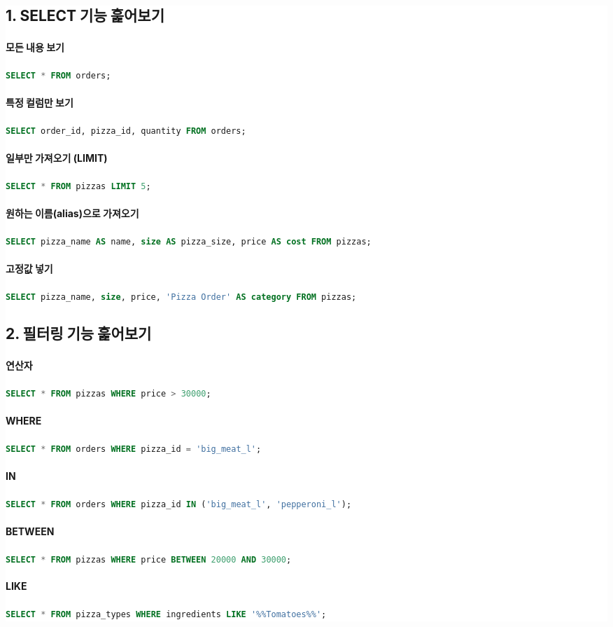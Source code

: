## 1. SELECT 기능 훑어보기

#### 모든 내용 보기
```sql
SELECT * FROM orders;
```

#### 특정 컬럼만 보기
```sql
SELECT order_id, pizza_id, quantity FROM orders;
```

#### 일부만 가져오기 (LIMIT)
```sql
SELECT * FROM pizzas LIMIT 5;
```

#### 원하는 이름(alias)으로 가져오기
```sql
SELECT pizza_name AS name, size AS pizza_size, price AS cost FROM pizzas;
```

#### 고정값 넣기
```sql
SELECT pizza_name, size, price, 'Pizza Order' AS category FROM pizzas;
```

## 2. 필터링 기능 훑어보기

#### 연산자
```sql
SELECT * FROM pizzas WHERE price > 30000;
```

#### WHERE
```sql
SELECT * FROM orders WHERE pizza_id = 'big_meat_l';
```

#### IN
```sql
SELECT * FROM orders WHERE pizza_id IN ('big_meat_l', 'pepperoni_l');
```

#### BETWEEN
```sql
SELECT * FROM pizzas WHERE price BETWEEN 20000 AND 30000;
```

#### LIKE
```sql
SELECT * FROM pizza_types WHERE ingredients LIKE '%%Tomatoes%%';
```
